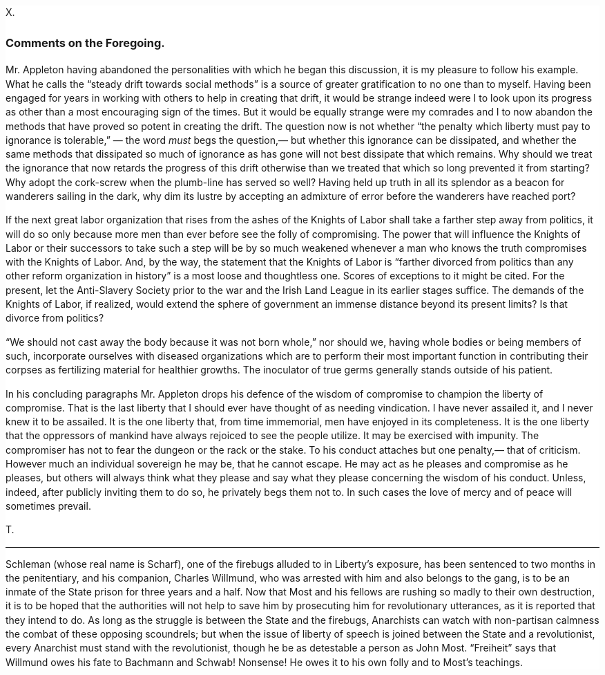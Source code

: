 X\.

### Comments on the Foregoing.

Mr. Appleton having abandoned the personalities with which he began this discussion, it is my pleasure to follow his example. What he calls the “steady drift towards social methods” is a source of greater gratification to no one than to myself. Having been engaged for years in working with others to help in creating that drift, it would be strange indeed were I to look upon its progress as other than a most encouraging sign of the times. But it would be equally strange were my comrades and I to now abandon the methods that have proved so potent in creating the drift. The question now is not whether “the penalty which liberty must pay to ignorance is tolerable,” — the word *must* begs the question,— but whether this ignorance can be dissipated, and whether the same methods that dissipated so much of ignorance as has gone will not best dissipate that which remains. Why should we treat the ignorance that now retards the progress of this drift otherwise than we treated that which so long prevented it from starting? Why adopt the cork-screw when the plumb-line has served so well? Having held up truth in all its splendor as a beacon for wanderers sailing in the dark, why dim its lustre by accepting an admixture of error before the wanderers have reached port?

If the next great labor organization that rises from the ashes of the Knights of Labor shall take a farther step away from politics, it will do so only because more men than ever before see the folly of compromising. The power that will influence the Knights of Labor or their successors to take such a step will be by so much weakened whenever a man who knows the truth compromises with the Knights of Labor. And, by the way, the statement that the Knights of Labor is “farther divorced from politics than any other reform organization in history” is a most loose and thoughtless one. Scores of exceptions to it might be cited. For the present, let the Anti-Slavery Society prior to the war and the Irish Land League in its earlier stages suffice. The demands of the Knights of Labor, if realized, would extend the sphere of government an immense distance beyond its present limits? Is that divorce from politics?

“We should not cast away the body because it was not born whole,” nor should we, having whole bodies or being members of such, incorporate ourselves with diseased organizations which are to perform their most important function in contributing their corpses as fertilizing material for healthier growths. The inoculator of true germs generally stands outside of his patient.

In his concluding paragraphs Mr. Appleton drops his defence of the wisdom of compromise to champion the liberty of compromise. That is the last liberty that I should ever have thought of as needing vindication. I have never assailed it, and I never knew it to be assailed. It is the one liberty that, from time immemorial, men have enjoyed in its completeness. It is the one liberty that the oppressors of mankind have always rejoiced to see the people utilize. It may be exercised with impunity. The compromiser has not to fear the dungeon or the rack or the stake. To his conduct attaches but one penalty,— that of criticism. However much an individual sovereign he may be, that he cannot escape. He may act as he pleases and compromise as he pleases, but others will always think what they please and say what they please concerning the wisdom of his conduct. Unless, indeed, after publicly inviting them to do so, he privately begs them not to. In such cases the love of mercy and of peace will sometimes prevail.

T\.

* * *

Schleman (whose real name is Scharf), one of the firebugs alluded to in Liberty’s exposure, has been sentenced to two months in the penitentiary, and his companion, Charles Willmund, who was arrested with him and also belongs to the gang, is to be an inmate of the State prison for three years and a half. Now that Most and his fellows are rushing so madly to their own destruction, it is to be hoped that the authorities will not help to save him by prosecuting him for revolutionary utterances, as it is reported that they intend to do. As long as the struggle is between the State and the firebugs, Anarchists can watch with non-partisan calmness the combat of these opposing scoundrels; but when the issue of liberty of speech is joined between the State and a revolutionist, every Anarchist must stand with the revolutionist, though he be as detestable a person as John Most. “Freiheit” says that Willmund owes his fate to Bachmann and Schwab! Nonsense! He owes it to his own folly and to Most’s teachings.
